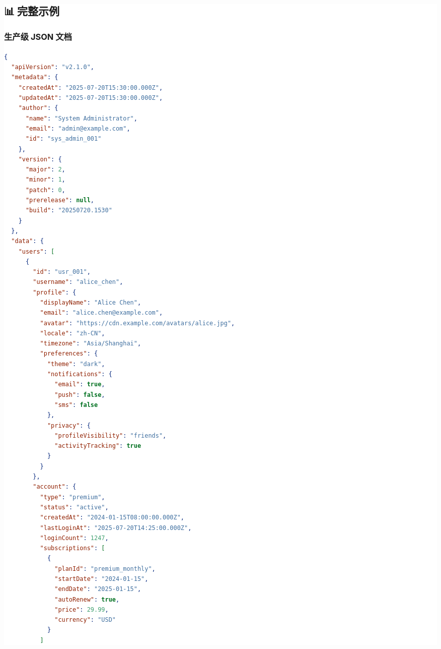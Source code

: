 
## 📊 完整示例

### 生产级 JSON 文档
```json
{
  "apiVersion": "v2.1.0",
  "metadata": {
    "createdAt": "2025-07-20T15:30:00.000Z",
    "updatedAt": "2025-07-20T15:30:00.000Z",
    "author": {
      "name": "System Administrator",
      "email": "admin@example.com",
      "id": "sys_admin_001"
    },
    "version": {
      "major": 2,
      "minor": 1,
      "patch": 0,
      "prerelease": null,
      "build": "20250720.1530"
    }
  },
  "data": {
    "users": [
      {
        "id": "usr_001",
        "username": "alice_chen",
        "profile": {
          "displayName": "Alice Chen",
          "email": "alice.chen@example.com",
          "avatar": "https://cdn.example.com/avatars/alice.jpg",
          "locale": "zh-CN",
          "timezone": "Asia/Shanghai",
          "preferences": {
            "theme": "dark",
            "notifications": {
              "email": true,
              "push": false,
              "sms": false
            },
            "privacy": {
              "profileVisibility": "friends",
              "activityTracking": true
            }
          }
        },
        "account": {
          "type": "premium",
          "status": "active",
          "createdAt": "2024-01-15T08:00:00.000Z",
          "lastLoginAt": "2025-07-20T14:25:00.000Z",
          "loginCount": 1247,
          "subscriptions": [
            {
              "planId": "premium_monthly",
              "startDate": "2024-01-15",
              "endDate": "2025-01-15",
              "autoRenew": true,
              "price": 29.99,
              "currency": "USD"
            }
          ]
```